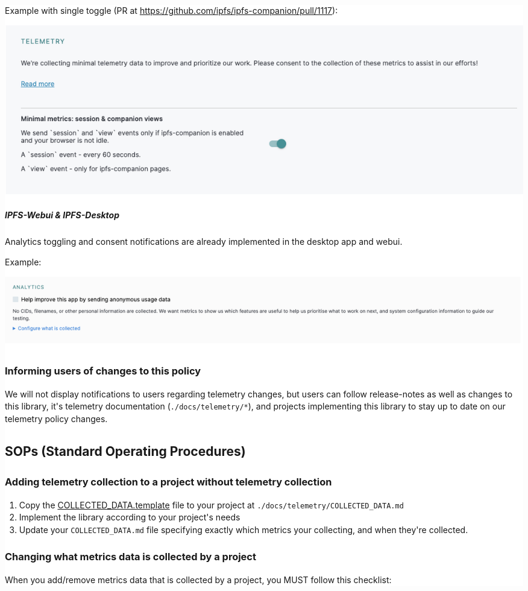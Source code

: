 Example with single toggle (PR at https://github.com/ipfs/ipfs-companion/pull/1117):

![example telemetry single-toggle UI for settings page in ipfs-companion](./images/settings-page-single-toggle.png)

##### IPFS-Webui & IPFS-Desktop

Analytics toggling and consent notifications are already implemented in the desktop app and webui.

Example:

![example telemetry toggle UI for settings page in ipfs-webui and ipfs-desktop](./images/webui-settings-page-single-toggle.png)

### Informing users of changes to this policy

We will not display notifications to users regarding telemetry changes, but users can follow release-notes as well as changes to this library, it's telemetry documentation (`./docs/telemetry/*`), and projects implementing this library to stay up to date on our telemetry policy changes.

## SOPs (Standard Operating Procedures)

### Adding telemetry collection to a project without telemetry collection

1. Copy the [COLLECTED_DATA.template](./COLLECTED_DATA.template.md) file to your project at `./docs/telemetry/COLLECTED_DATA.md`
2. Implement the library according to your project's needs
3. Update your `COLLECTED_DATA.md` file specifying exactly which metrics your collecting, and when they're collected.

### Changing what metrics data is collected by a project

When you add/remove metrics data that is collected by a project, you MUST follow this checklist:
